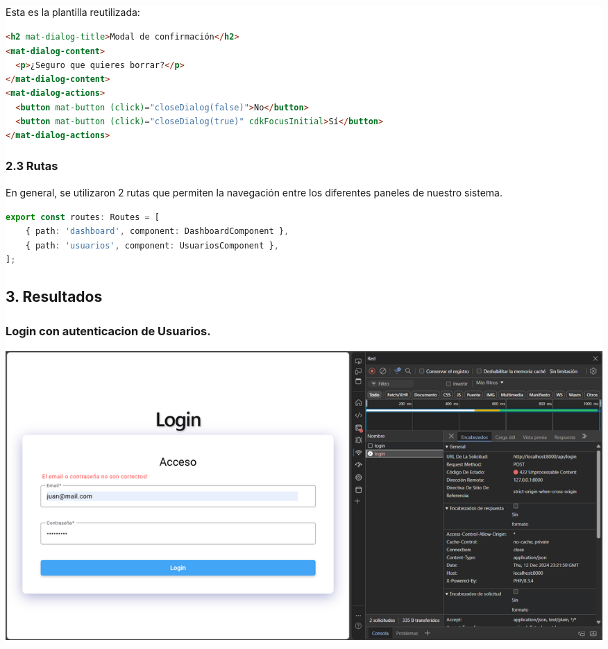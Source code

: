 Esta es la plantilla reutilizada:

```HTML
<h2 mat-dialog-title>Modal de confirmación</h2>
<mat-dialog-content>
  <p>¿Seguro que quieres borrar?</p>
</mat-dialog-content>
<mat-dialog-actions>
  <button mat-button (click)="closeDialog(false)">No</button>
  <button mat-button (click)="closeDialog(true)" cdkFocusInitial>Sí</button>
</mat-dialog-actions>
```

### 2.3 Rutas
En general, se utilizaron 2 rutas que permiten la navegación entre los diferentes paneles de nuestro sistema.

```typescript
export const routes: Routes = [
    { path: 'dashboard', component: DashboardComponent },
    { path: 'usuarios', component: UsuariosComponent },
];
```

## 3. Resultados

### Login con autenticacion de Usuarios.
![Usuario no autenticado](./public/img/1.png)
